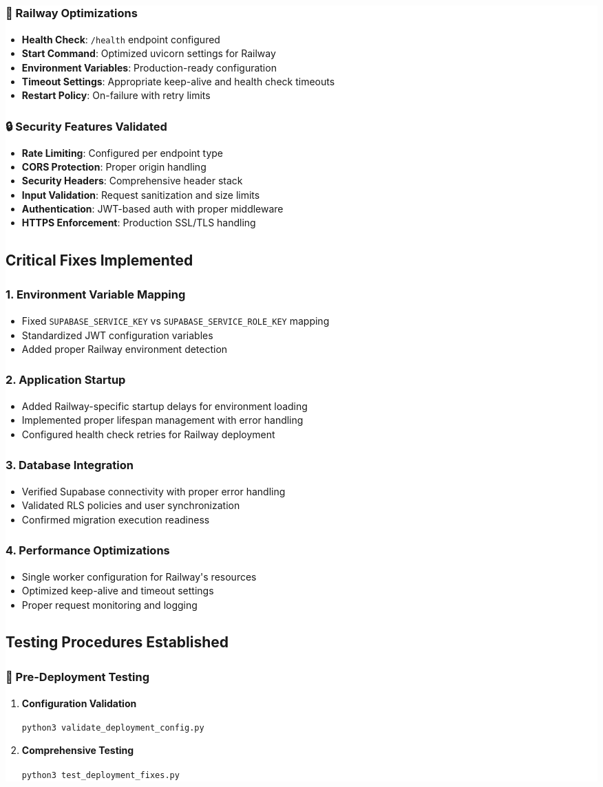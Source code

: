 ### 🔧 Railway Optimizations
- **Health Check**: `/health` endpoint configured
- **Start Command**: Optimized uvicorn settings for Railway
- **Environment Variables**: Production-ready configuration
- **Timeout Settings**: Appropriate keep-alive and health check timeouts
- **Restart Policy**: On-failure with retry limits

### 🔒 Security Features Validated
- **Rate Limiting**: Configured per endpoint type
- **CORS Protection**: Proper origin handling
- **Security Headers**: Comprehensive header stack
- **Input Validation**: Request sanitization and size limits
- **Authentication**: JWT-based auth with proper middleware
- **HTTPS Enforcement**: Production SSL/TLS handling

## Critical Fixes Implemented

### 1. Environment Variable Mapping
- Fixed `SUPABASE_SERVICE_KEY` vs `SUPABASE_SERVICE_ROLE_KEY` mapping
- Standardized JWT configuration variables
- Added proper Railway environment detection

### 2. Application Startup
- Added Railway-specific startup delays for environment loading
- Implemented proper lifespan management with error handling
- Configured health check retries for Railway deployment

### 3. Database Integration
- Verified Supabase connectivity with proper error handling
- Validated RLS policies and user synchronization
- Confirmed migration execution readiness

### 4. Performance Optimizations
- Single worker configuration for Railway's resources
- Optimized keep-alive and timeout settings
- Proper request monitoring and logging

## Testing Procedures Established

### 🧪 Pre-Deployment Testing
1. **Configuration Validation**
   ```bash
   python3 validate_deployment_config.py
   ```

2. **Comprehensive Testing**
   ```bash 
   python3 test_deployment_fixes.py
   ```
